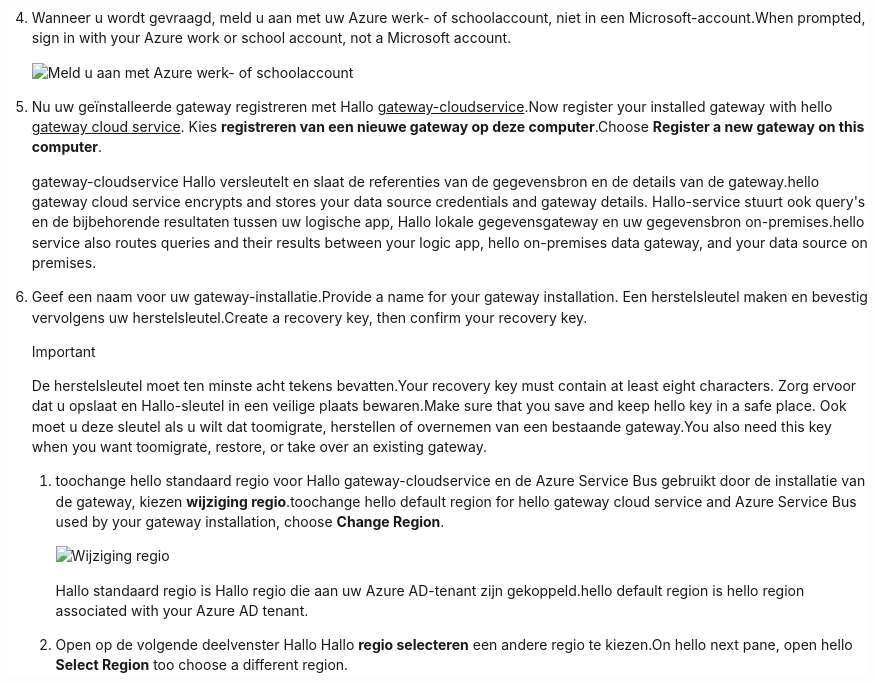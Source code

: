 4. <span data-ttu-id="3286a-158">Wanneer u wordt gevraagd, meld u aan met uw Azure werk- of schoolaccount, niet in een Microsoft-account.</span><span class="sxs-lookup"><span data-stu-id="3286a-158">When prompted, sign in with your Azure work or school account, not a Microsoft account.</span></span>

   ![Meld u aan met Azure werk- of schoolaccount](./media/logic-apps-gateway-install/sign-in-gateway-install.png)

5. <span data-ttu-id="3286a-160">Nu uw geïnstalleerde gateway registreren met Hallo [gateway-cloudservice](#gateway-cloud-service).</span><span class="sxs-lookup"><span data-stu-id="3286a-160">Now register your installed gateway with hello [gateway cloud service](#gateway-cloud-service).</span></span> <span data-ttu-id="3286a-161">Kies **registreren van een nieuwe gateway op deze computer**.</span><span class="sxs-lookup"><span data-stu-id="3286a-161">Choose **Register a new gateway on this computer**.</span></span>

   <span data-ttu-id="3286a-162">gateway-cloudservice Hallo versleutelt en slaat de referenties van de gegevensbron en de details van de gateway.</span><span class="sxs-lookup"><span data-stu-id="3286a-162">hello gateway cloud service encrypts and stores your data source credentials and gateway details.</span></span> 
   <span data-ttu-id="3286a-163">Hallo-service stuurt ook query's en de bijbehorende resultaten tussen uw logische app, Hallo lokale gegevensgateway en uw gegevensbron on-premises.</span><span class="sxs-lookup"><span data-stu-id="3286a-163">hello service also routes queries and their results between your logic app, hello on-premises data gateway, and your data source on premises.</span></span>

6. <span data-ttu-id="3286a-164">Geef een naam voor uw gateway-installatie.</span><span class="sxs-lookup"><span data-stu-id="3286a-164">Provide a name for your gateway installation.</span></span> <span data-ttu-id="3286a-165">Een herstelsleutel maken en bevestig vervolgens uw herstelsleutel.</span><span class="sxs-lookup"><span data-stu-id="3286a-165">Create a recovery key, then confirm your recovery key.</span></span> 

   > [!IMPORTANT] 
   > <span data-ttu-id="3286a-166">De herstelsleutel moet ten minste acht tekens bevatten.</span><span class="sxs-lookup"><span data-stu-id="3286a-166">Your recovery key must contain at least eight characters.</span></span> <span data-ttu-id="3286a-167">Zorg ervoor dat u opslaat en Hallo-sleutel in een veilige plaats bewaren.</span><span class="sxs-lookup"><span data-stu-id="3286a-167">Make sure that you save and keep hello key in a safe place.</span></span> <span data-ttu-id="3286a-168">Ook moet u deze sleutel als u wilt dat toomigrate, herstellen of overnemen van een bestaande gateway.</span><span class="sxs-lookup"><span data-stu-id="3286a-168">You also need this key when you want toomigrate, restore, or take over an existing gateway.</span></span>

   1. <span data-ttu-id="3286a-169">toochange hello standaard regio voor Hallo gateway-cloudservice en de Azure Service Bus gebruikt door de installatie van de gateway, kiezen **wijziging regio**.</span><span class="sxs-lookup"><span data-stu-id="3286a-169">toochange hello default region for hello gateway cloud service and Azure Service Bus used by your gateway installation, choose **Change Region**.</span></span>

      ![Wijziging regio](./media/logic-apps-gateway-install/change-region-gateway-install.png)

      <span data-ttu-id="3286a-171">Hallo standaard regio is Hallo regio die aan uw Azure AD-tenant zijn gekoppeld.</span><span class="sxs-lookup"><span data-stu-id="3286a-171">hello default region is hello region associated with your Azure AD tenant.</span></span>

   2. <span data-ttu-id="3286a-172">Open op de volgende deelvenster Hallo Hallo **regio selecteren** een andere regio te kiezen.</span><span class="sxs-lookup"><span data-stu-id="3286a-172">On hello next pane, open hello **Select Region** too choose a different region.</span></span>
